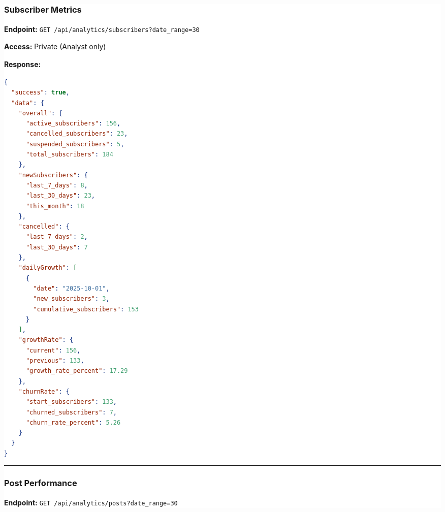
### Subscriber Metrics

**Endpoint:** `GET /api/analytics/subscribers?date_range=30`

**Access:** Private (Analyst only)

**Response:**
```json
{
  "success": true,
  "data": {
    "overall": {
      "active_subscribers": 156,
      "cancelled_subscribers": 23,
      "suspended_subscribers": 5,
      "total_subscribers": 184
    },
    "newSubscribers": {
      "last_7_days": 8,
      "last_30_days": 23,
      "this_month": 18
    },
    "cancelled": {
      "last_7_days": 2,
      "last_30_days": 7
    },
    "dailyGrowth": [
      {
        "date": "2025-10-01",
        "new_subscribers": 3,
        "cumulative_subscribers": 153
      }
    ],
    "growthRate": {
      "current": 156,
      "previous": 133,
      "growth_rate_percent": 17.29
    },
    "churnRate": {
      "start_subscribers": 133,
      "churned_subscribers": 7,
      "churn_rate_percent": 5.26
    }
  }
}
```

---

### Post Performance

**Endpoint:** `GET /api/analytics/posts?date_range=30`
